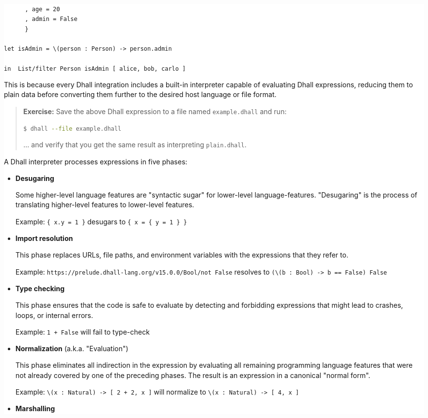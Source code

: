 ```dhall
      , age = 20
      , admin = False
      }

let isAdmin = \(person : Person) -> person.admin

in  List/filter Person isAdmin [ alice, bob, carlo ]
```

This is because every Dhall integration includes a built-in interpreter capable
of evaluating Dhall expressions, reducing them to plain data before converting
them further to the desired host language or file format.

> **Exercise:** Save the above Dhall expression to a file named `example.dhall`
> and run:
>
> ```bash
> $ dhall --file example.dhall
> ```
>
> ... and verify that you get the same result as interpreting `plain.dhall`.

A Dhall interpreter processes expressions in five phases:

* **Desugaring**

  Some higher-level language features are "syntactic sugar" for lower-level
  language-features.  "Desugaring" is the process of translating higher-level
  features to lower-level features.

  Example: `{ x.y = 1 }` desugars to `{ x = { y = 1 } }`

* **Import resolution**

  This phase replaces URLs, file paths, and environment variables with the
  expressions that they refer to.

  Example: `https://prelude.dhall-lang.org/v15.0.0/Bool/not False` resolves to
  `(\(b : Bool) -> b == False) False`

* **Type checking**

  This phase ensures that the code is safe to evaluate by detecting and
  forbidding expressions that might lead to crashes, loops, or internal errors.

  Example: `1 + False` will fail to type-check

* **Normalization** (a.k.a. "Evaluation")

  This phase eliminates all indirection in the expression by evaluating all
  remaining programming language features that were not already covered by one
  of the preceding phases.  The result is an expression in a canonical "normal
  form".

  Example: `\(x : Natural) -> [ 2 + 2, x ]` will normalize to
  `\(x : Natural) -> [ 4, x ]`

* **Marshalling**
